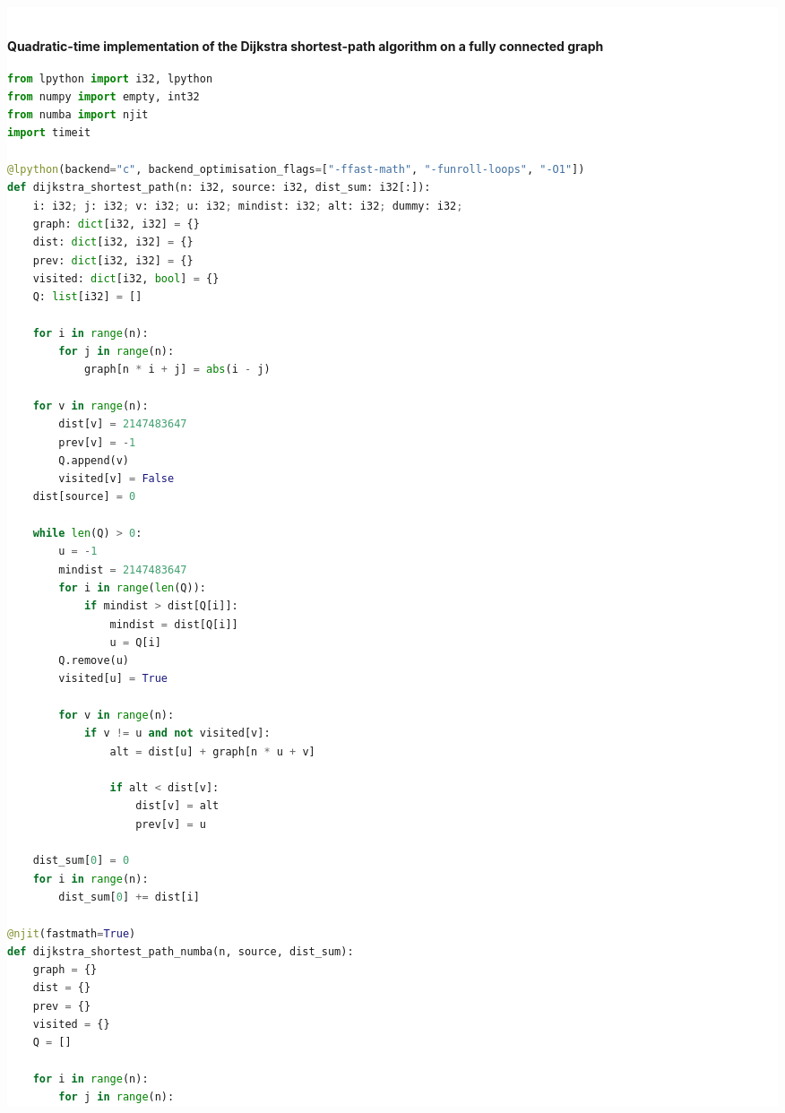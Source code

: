 <br/>




**Quadratic-time implementation of the Dijkstra shortest-path algorithm on a fully connected graph**

```python
from lpython import i32, lpython
from numpy import empty, int32
from numba import njit
import timeit

@lpython(backend="c", backend_optimisation_flags=["-ffast-math", "-funroll-loops", "-O1"])
def dijkstra_shortest_path(n: i32, source: i32, dist_sum: i32[:]):
    i: i32; j: i32; v: i32; u: i32; mindist: i32; alt: i32; dummy: i32;
    graph: dict[i32, i32] = {}
    dist: dict[i32, i32] = {}
    prev: dict[i32, i32] = {}
    visited: dict[i32, bool] = {}
    Q: list[i32] = []

    for i in range(n):
        for j in range(n):
            graph[n * i + j] = abs(i - j)

    for v in range(n):
        dist[v] = 2147483647
        prev[v] = -1
        Q.append(v)
        visited[v] = False
    dist[source] = 0

    while len(Q) > 0:
        u = -1
        mindist = 2147483647
        for i in range(len(Q)):
            if mindist > dist[Q[i]]:
                mindist = dist[Q[i]]
                u = Q[i]
        Q.remove(u)
        visited[u] = True

        for v in range(n):
            if v != u and not visited[v]:
                alt = dist[u] + graph[n * u + v]

                if alt < dist[v]:
                    dist[v] = alt
                    prev[v] = u

    dist_sum[0] = 0
    for i in range(n):
        dist_sum[0] += dist[i]

@njit(fastmath=True)
def dijkstra_shortest_path_numba(n, source, dist_sum):
    graph = {}
    dist = {}
    prev = {}
    visited = {}
    Q = []

    for i in range(n):
        for j in range(n):
```